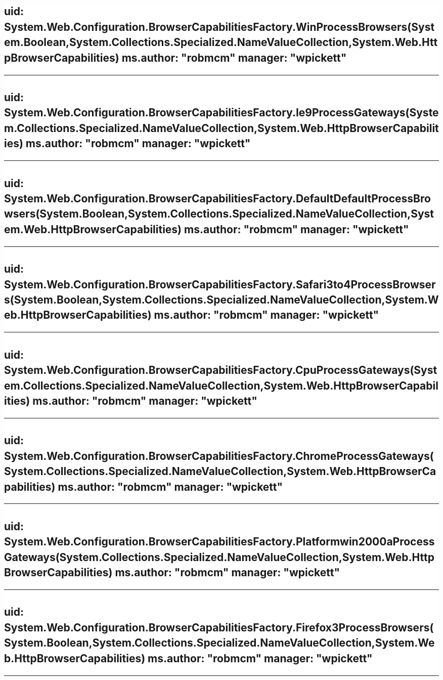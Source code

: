 uid: System.Web.Configuration.BrowserCapabilitiesFactory.WinProcessBrowsers(System.Boolean,System.Collections.Specialized.NameValueCollection,System.Web.HttpBrowserCapabilities)
ms.author: "robmcm"
manager: "wpickett"
---

---
uid: System.Web.Configuration.BrowserCapabilitiesFactory.Ie9ProcessGateways(System.Collections.Specialized.NameValueCollection,System.Web.HttpBrowserCapabilities)
ms.author: "robmcm"
manager: "wpickett"
---

---
uid: System.Web.Configuration.BrowserCapabilitiesFactory.DefaultDefaultProcessBrowsers(System.Boolean,System.Collections.Specialized.NameValueCollection,System.Web.HttpBrowserCapabilities)
ms.author: "robmcm"
manager: "wpickett"
---

---
uid: System.Web.Configuration.BrowserCapabilitiesFactory.Safari3to4ProcessBrowsers(System.Boolean,System.Collections.Specialized.NameValueCollection,System.Web.HttpBrowserCapabilities)
ms.author: "robmcm"
manager: "wpickett"
---

---
uid: System.Web.Configuration.BrowserCapabilitiesFactory.CpuProcessGateways(System.Collections.Specialized.NameValueCollection,System.Web.HttpBrowserCapabilities)
ms.author: "robmcm"
manager: "wpickett"
---

---
uid: System.Web.Configuration.BrowserCapabilitiesFactory.ChromeProcessGateways(System.Collections.Specialized.NameValueCollection,System.Web.HttpBrowserCapabilities)
ms.author: "robmcm"
manager: "wpickett"
---

---
uid: System.Web.Configuration.BrowserCapabilitiesFactory.Platformwin2000aProcessGateways(System.Collections.Specialized.NameValueCollection,System.Web.HttpBrowserCapabilities)
ms.author: "robmcm"
manager: "wpickett"
---

---
uid: System.Web.Configuration.BrowserCapabilitiesFactory.Firefox3ProcessBrowsers(System.Boolean,System.Collections.Specialized.NameValueCollection,System.Web.HttpBrowserCapabilities)
ms.author: "robmcm"
manager: "wpickett"
---

---